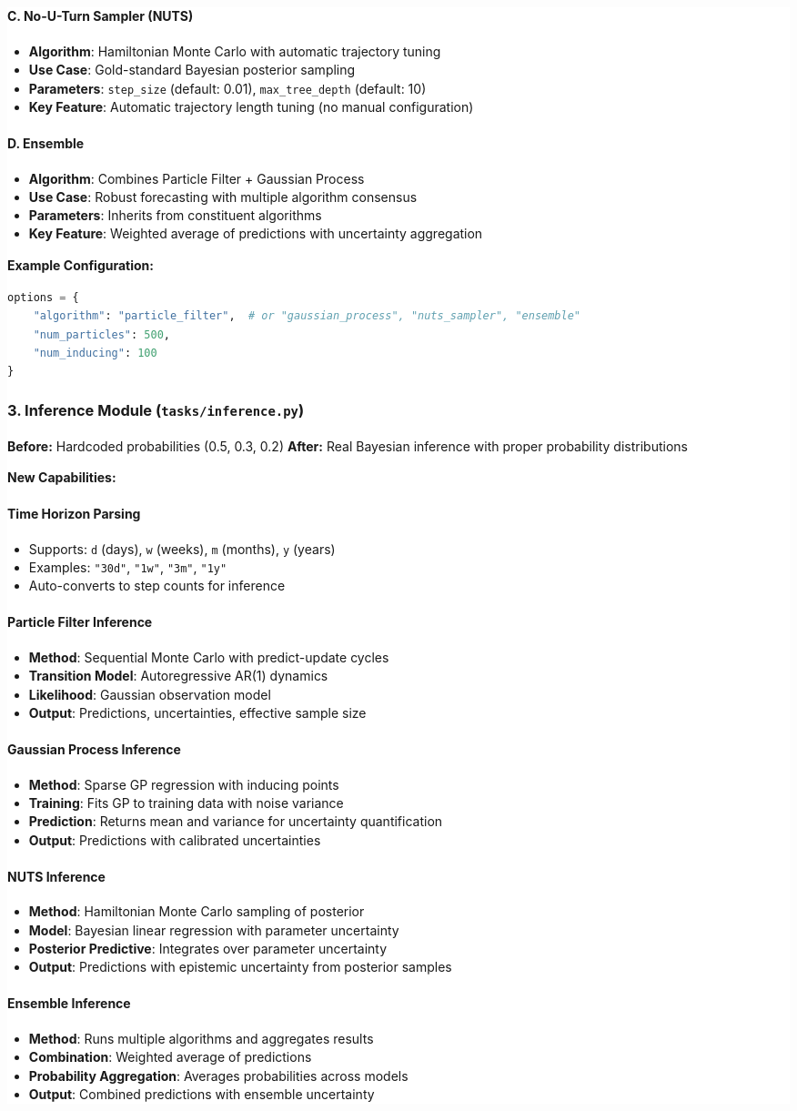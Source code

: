 #### C. No-U-Turn Sampler (NUTS)
- **Algorithm**: Hamiltonian Monte Carlo with automatic trajectory tuning
- **Use Case**: Gold-standard Bayesian posterior sampling
- **Parameters**: `step_size` (default: 0.01), `max_tree_depth` (default: 10)
- **Key Feature**: Automatic trajectory length tuning (no manual configuration)

#### D. Ensemble
- **Algorithm**: Combines Particle Filter + Gaussian Process
- **Use Case**: Robust forecasting with multiple algorithm consensus
- **Parameters**: Inherits from constituent algorithms
- **Key Feature**: Weighted average of predictions with uncertainty aggregation

**Example Configuration:**
```python
options = {
    "algorithm": "particle_filter",  # or "gaussian_process", "nuts_sampler", "ensemble"
    "num_particles": 500,
    "num_inducing": 100
}
```

### 3. Inference Module (`tasks/inference.py`)

**Before:** Hardcoded probabilities (0.5, 0.3, 0.2)
**After:** Real Bayesian inference with proper probability distributions

**New Capabilities:**

#### Time Horizon Parsing
- Supports: `d` (days), `w` (weeks), `m` (months), `y` (years)
- Examples: `"30d"`, `"1w"`, `"3m"`, `"1y"`
- Auto-converts to step counts for inference

#### Particle Filter Inference
- **Method**: Sequential Monte Carlo with predict-update cycles
- **Transition Model**: Autoregressive AR(1) dynamics
- **Likelihood**: Gaussian observation model
- **Output**: Predictions, uncertainties, effective sample size

#### Gaussian Process Inference
- **Method**: Sparse GP regression with inducing points
- **Training**: Fits GP to training data with noise variance
- **Prediction**: Returns mean and variance for uncertainty quantification
- **Output**: Predictions with calibrated uncertainties

#### NUTS Inference
- **Method**: Hamiltonian Monte Carlo sampling of posterior
- **Model**: Bayesian linear regression with parameter uncertainty
- **Posterior Predictive**: Integrates over parameter uncertainty
- **Output**: Predictions with epistemic uncertainty from posterior samples

#### Ensemble Inference
- **Method**: Runs multiple algorithms and aggregates results
- **Combination**: Weighted average of predictions
- **Probability Aggregation**: Averages probabilities across models
- **Output**: Combined predictions with ensemble uncertainty
